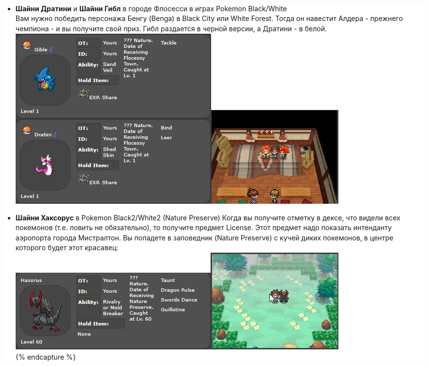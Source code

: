 *  **Шайни Дратини** и **Шайни Гибл** в городе Флосесси в играх Pokemon Black/White<br>
Вам нужно победить персонажа Бенгу (Benga) в Black City или White Forest. Тогда он навестит Алдера - прежнего чемпиона - и вы получите свой приз. Гибл раздается в черной версии, а Дратини - в белой.
![гиблдратини](images\inserts\chrome_2018-01-28_22-44-24.png)![пик2](images\inserts\chrome_2018-01-28_22-36-17.png)<br>

*  **Шайни Хаксорус** в Pokemon Black2/White2 (Nature Preserve)
Когда вы получите отметку в дексе, что видели всех покемонов (т.е. ловить не обязательно), то получите предмет License. Этот предмет надо показать интенданту аэропорта города Мистралтон. Вы попадете в заповедник (Nature Preserve) с кучей диких покемонов, в центре которого будет этот красавец:<br>
![хакс](images\inserts\chrome_2018-01-28_22-36-42.png)![пик3](images\inserts\chrome_2018-01-28_22-36-29.png)<br>
{% endcapture %} 
